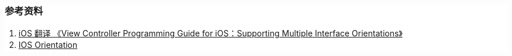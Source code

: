 ### 参考资料

1. [iOS 翻译 《View Controller Programming Guide for iOS：Supporting Multiple Interface Orientations》](http://humyang.github.io/2015/VCP8/)
2. [IOS Orientation](http://www.cnblogs.com/jhzhu/p/3480885.html)